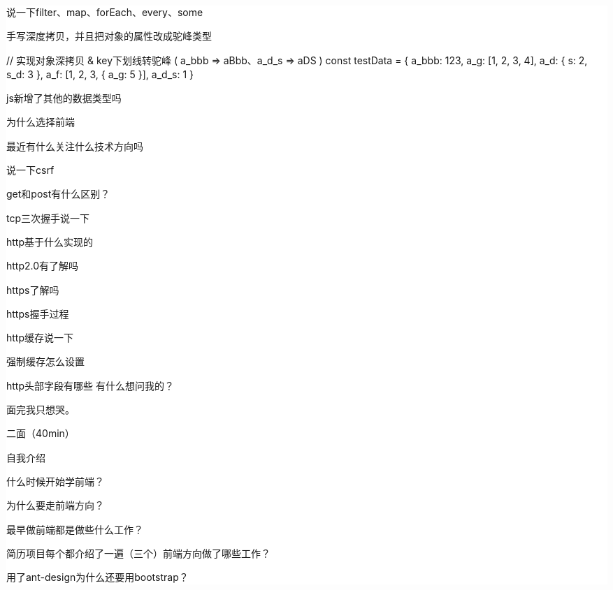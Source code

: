 说一下filter、map、forEach、every、some

手写深度拷贝，并且把对象的属性改成驼峰类型

// 实现对象深拷贝 & key下划线转驼峰 ( a_bbb => aBbb、a_d_s => aDS )
const testData = {
a_bbb: 123,
a_g: [1, 2, 3, 4],
a_d: {
    s: 2,
    s_d: 3
},
a_f: [1, 2, 3, {
    a_g: 5
}],
a_d_s: 1
}

js新增了其他的数据类型吗

为什么选择前端

最近有什么关注什么技术方向吗

说一下csrf

get和post有什么区别？

tcp三次握手说一下

http基于什么实现的

http2.0有了解吗

https了解吗

https握手过程

http缓存说一下

强制缓存怎么设置

http头部字段有哪些
有什么想问我的？


面完我只想哭。

二面（40min）

自我介绍

什么时候开始学前端？

为什么要走前端方向？

最早做前端都是做些什么工作？

简历项目每个都介绍了一遍（三个）前端方向做了哪些工作？

用了ant-design为什么还要用bootstrap？
